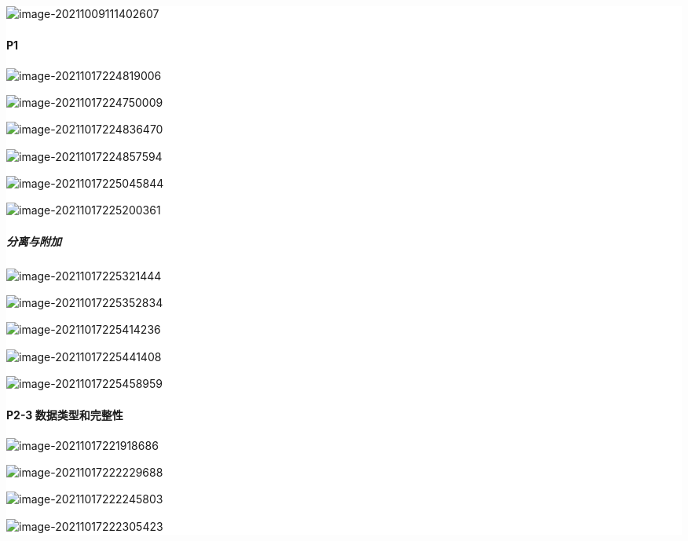 ![image-20211009111402607](C:\Users\86132\AppData\Roaming\Typora\typora-user-images\image-20211009111402607.png)



#### P1

![image-20211017224819006](C:\Users\86132\AppData\Roaming\Typora\typora-user-images\image-20211017224819006.png)



![image-20211017224750009](C:\Users\86132\AppData\Roaming\Typora\typora-user-images\image-20211017224750009.png)





![image-20211017224836470](C:\Users\86132\AppData\Roaming\Typora\typora-user-images\image-20211017224836470.png)



![image-20211017224857594](C:\Users\86132\AppData\Roaming\Typora\typora-user-images\image-20211017224857594.png)

![image-20211017225045844](C:\Users\86132\AppData\Roaming\Typora\typora-user-images\image-20211017225045844.png)



![image-20211017225200361](C:\Users\86132\AppData\Roaming\Typora\typora-user-images\image-20211017225200361.png)

##### 分离与附加

![image-20211017225321444](C:\Users\86132\AppData\Roaming\Typora\typora-user-images\image-20211017225321444.png)



![image-20211017225352834](C:\Users\86132\AppData\Roaming\Typora\typora-user-images\image-20211017225352834.png)



![image-20211017225414236](C:\Users\86132\AppData\Roaming\Typora\typora-user-images\image-20211017225414236.png)

![image-20211017225441408](C:\Users\86132\AppData\Roaming\Typora\typora-user-images\image-20211017225441408.png)

![image-20211017225458959](C:\Users\86132\AppData\Roaming\Typora\typora-user-images\image-20211017225458959.png)





#### P2-3 数据类型和完整性

![image-20211017221918686](C:\Users\86132\AppData\Roaming\Typora\typora-user-images\image-20211017221918686.png)

![image-20211017222229688](C:\Users\86132\AppData\Roaming\Typora\typora-user-images\image-20211017222229688.png)



![image-20211017222245803](C:\Users\86132\AppData\Roaming\Typora\typora-user-images\image-20211017222245803.png)

![image-20211017222305423](C:\Users\86132\AppData\Roaming\Typora\typora-user-images\image-20211017222305423.png)
